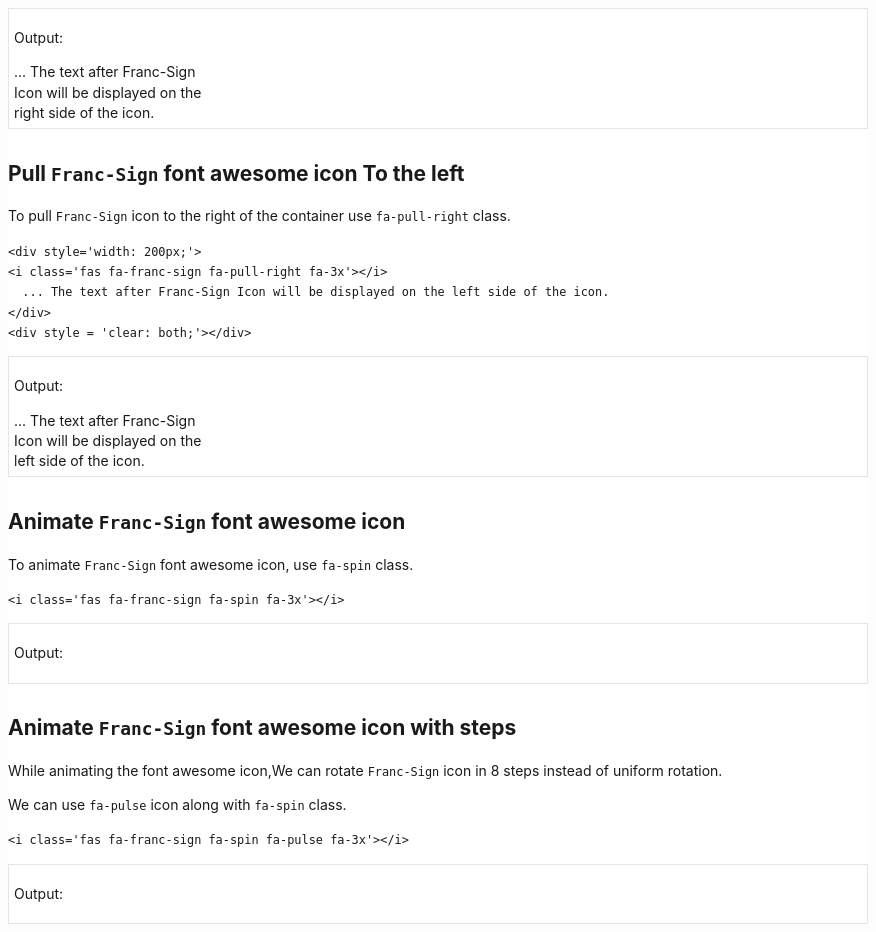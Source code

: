 <div style='border:1px solid rgba(0,0,0,.1);margin-bottom:10px;padding:5px;'>
<p>Output:</p>


<div style='width: 200px;'>
<i class='fas fa-franc-sign fa-pull-left fa-3x'></i>
  ... The text after Franc-Sign Icon will be displayed on the right side of the icon.
</div>
<div style = 'clear: both;'></div>
</div>

## Pull `Franc-Sign` font awesome icon To the left
To pull `Franc-Sign` icon to the right of the container use `fa-pull-right` class.
```
<div style='width: 200px;'>
<i class='fas fa-franc-sign fa-pull-right fa-3x'></i>
  ... The text after Franc-Sign Icon will be displayed on the left side of the icon.
</div>
<div style = 'clear: both;'></div>
```

<div style='border:1px solid rgba(0,0,0,.1);margin-bottom:10px;padding:5px;'>
<p>Output:</p>


<div style='width: 200px;'>
<i class='fas fa-franc-sign fa-pull-right fa-3x'></i>
  ... The text after Franc-Sign Icon will be displayed on the left side of the icon.
</div>
<div style = 'clear: both;'></div>
</div>

## Animate `Franc-Sign` font awesome icon
To animate `Franc-Sign` font awesome icon, use `fa-spin` class.
```
<i class='fas fa-franc-sign fa-spin fa-3x'></i>
```

<div style='border:1px solid rgba(0,0,0,.1);margin-bottom:10px;padding:5px;'>
<p>Output:</p>


<i class='fas fa-franc-sign fa-spin fa-3x'></i>
</div>

## Animate `Franc-Sign` font awesome icon with steps
While animating the font awesome icon,We can rotate `Franc-Sign` icon in 8 steps instead of uniform rotation.

We can use `fa-pulse` icon along with `fa-spin` class.
```
<i class='fas fa-franc-sign fa-spin fa-pulse fa-3x'></i>
```

<div style='border:1px solid rgba(0,0,0,.1);margin-bottom:10px;padding:5px;'>
<p>Output:</p>
